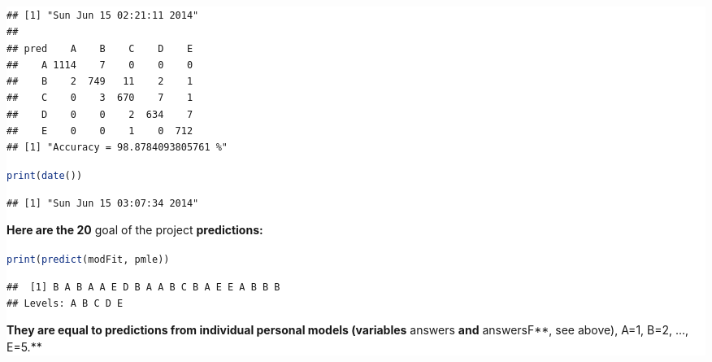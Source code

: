 ```
## [1] "Sun Jun 15 02:21:11 2014"
##     
## pred    A    B    C    D    E
##    A 1114    7    0    0    0
##    B    2  749   11    2    1
##    C    0    3  670    7    1
##    D    0    0    2  634    7
##    E    0    0    1    0  712
## [1] "Accuracy = 98.8784093805761 %"
```

```r
print(date())
```

```
## [1] "Sun Jun 15 03:07:34 2014"
```

**Here are the 20** goal of the project **predictions:**

```r
print(predict(modFit, pmle))
```

```
##  [1] B A B A A E D B A A B C B A E E A B B B
## Levels: A B C D E
```

**They are equal to predictions from individual personal models (variables** answers
**and** answersF**, see above), A=1, B=2, ..., E=5.**
